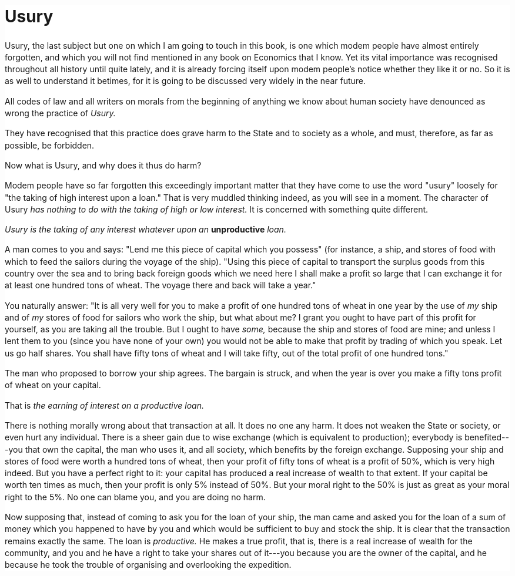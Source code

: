 # Usury

Usury, the last subject but one on which I am going to touch in this book, is one which modem people have almost entirely forgotten, and which you will not find mentioned in any book on Economics that I know. Yet its vital importance was recognised throughout all history until quite lately, and it is already forcing itself upon modem people’s notice whether they like it or no. So it is as well to understand it betimes, for it is going to be discussed very widely in the near future.

All codes of law and all writers on morals from the beginning of anything we know about human society have denounced as wrong the practice of *Usury.*

They have recognised that this practice does grave harm to the State and to society as a whole, and must, therefore, as far as possible, be forbidden.

Now what is Usury, and why does it thus do harm?

Modem people have so far forgotten this exceedingly important matter that they have come to use the word "usury" loosely for "the taking of high interest upon a loan." That is very muddled thinking indeed, as you will see in a moment. The character of Usury *has nothing to do with the taking of high or low interest.* It is concerned with something quite different.

*Usury is the taking of any interest whatever upon an* **unproductive** *loan.*

A man comes to you and says: "Lend me this piece of capital which you possess" (for instance, a ship, and stores of food with which to feed the sailors during the voyage of the ship). "Using this piece of capital to transport the surplus goods from this country over the sea and to bring back foreign goods which we need here I shall make a profit so large that I can exchange it for at least one hundred tons of wheat. The voyage there and back will take a year."

You naturally answer: "It is all very well for you to make a profit of one hundred tons of wheat in one year by the use of *my* ship and of *my* stores of food for sailors who work the ship, but what about me? I grant you ought to have part of this profit for yourself, as you are taking all the trouble. But I ought to have *some,* because the ship and stores of food are mine; and unless I lent them to you (since you have none of your own) you would not be able to make that profit by trading of which you speak. Let us go half shares. You shall have fifty tons of wheat and I will take fifty, out of the total profit of one hundred tons."

The man who proposed to borrow your ship agrees. The bargain is struck, and when the year is over you make a fifty tons profit of wheat on your capital.

That is *the earning of interest on a productive loan.*

There is nothing morally wrong about that transaction at all. It does no one any harm. It does not weaken the State or society, or even hurt any individual. There is a sheer gain due to wise exchange (which is equivalent to production); everybody is benefited---you that own the capital, the man who uses it, and all society, which benefits by the foreign exchange. Supposing your ship and stores of food were worth a hundred tons of wheat, then your profit of fifty tons of wheat is a profit of 50%, which is very high indeed. But you have a perfect right to it: your capital has produced a real increase of wealth to that extent. If your capital be worth ten times as much, then your profit is only 5% instead of 50%. But your moral right to the 50% is just as great as your moral right to the 5%. No one can blame you, and you are doing no harm.

Now supposing that, instead of coming to ask you for the loan of your ship, the man came and asked you for the loan of a sum of money which you happened to have by you and which would be sufficient to buy and stock the ship. It is clear that the transaction remains exactly the same. The loan is *productive.* He makes a true profit, that is, there is a real increase of wealth for the community, and you and he have a right to take your shares out of it---you because you are the owner of the capital, and he because he took the trouble of organising and overlooking the expedition.
